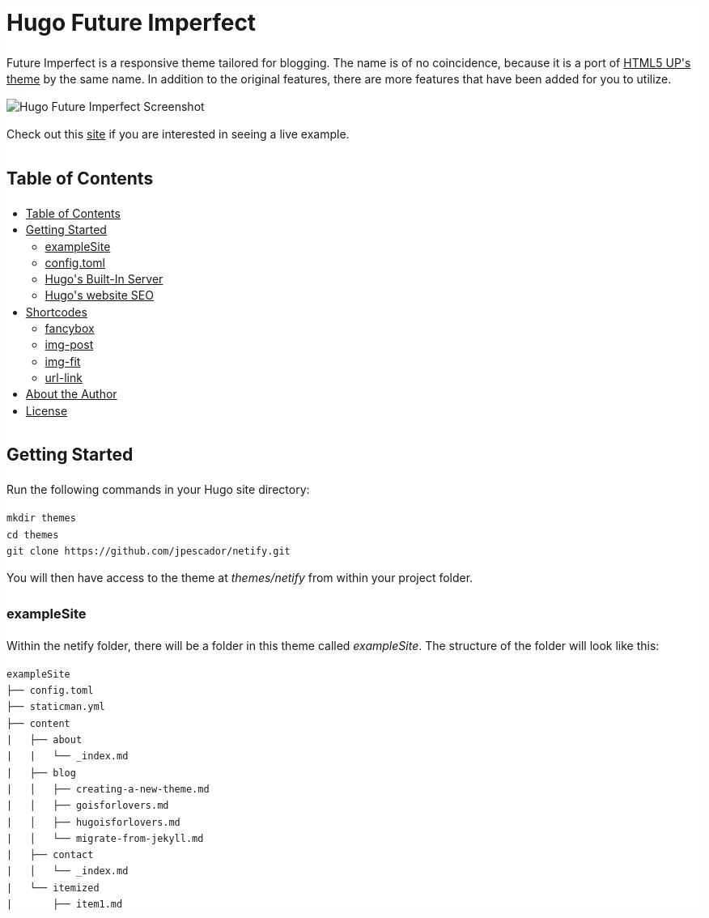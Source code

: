# Hugo Future Imperfect

Future Imperfect is a responsive theme tailored for blogging. The name is of no
coincidence, because it is a port of [HTML5 UP's theme](http://html5up.net/future-imperfect)
by the same name. In addition to the original features, there are more features
that have been added for you to utilize.

![Hugo Future Imperfect Screenshot](https://raw.githubusercontent.com/jpescador/netify/master/images/screenshot.png)

Check out this [site](https://themes.gohugo.io/theme/future-imperfect/) if you are
interested in seeing a live example.

## Table of Contents



- [Table of Contents](#table-of-contents)
- [Getting Started](#getting-started)
	- [exampleSite](#examplesite)
	- [config.toml](#configtoml)
	- [Hugo's Built-In Server](#hugos-built-in-server)
    - [Hugo's website SEO](#hugos-website-seo)
- [Shortcodes](#shortcodes)
	- [fancybox](#fancybox)
	- [img-post](#img-post)
	- [img-fit](#img-fit)
	- [url-link](#url-link)
- [About the Author](#about-the-author)
- [License](#license)



## Getting Started

Run the following commands in your Hugo site directory:

```
mkdir themes
cd themes
git clone https://github.com/jpescador/netify.git
```

You will then have access to the theme at _themes/netify_ from within
your project folder.

### exampleSite

Within the netify folder, there will be a folder in this theme called
_exampleSite_. The structure of the folder will look like this:

```
exampleSite
├── config.toml
├── staticman.yml
├── content
|   ├── about
|   |   └── _index.md
|   ├── blog
|   │   ├── creating-a-new-theme.md
|   │   ├── goisforlovers.md
|   │   ├── hugoisforlovers.md
|   │   └── migrate-from-jekyll.md
|   ├── contact
|   │   └── _index.md
|   └── itemized
|       ├── item1.md
```